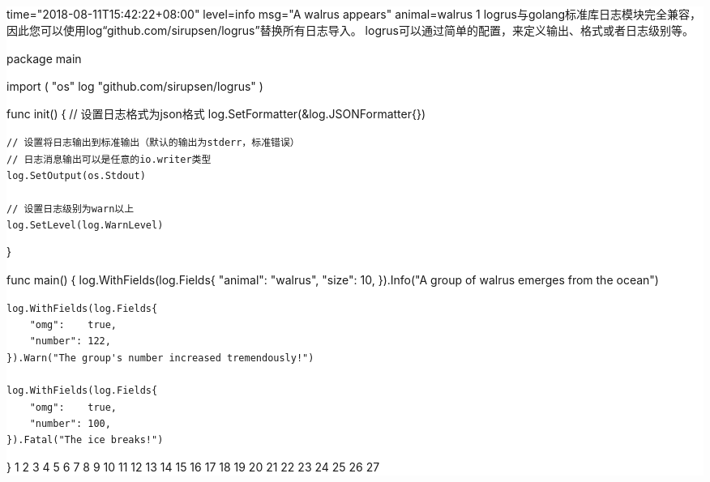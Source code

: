 time="2018-08-11T15:42:22+08:00" level=info msg="A walrus appears" animal=walrus
1
logrus与golang标准库日志模块完全兼容，因此您可以使用log“github.com/sirupsen/logrus”替换所有日志导入。
logrus可以通过简单的配置，来定义输出、格式或者日志级别等。

package main

import (
	"os"
	log "github.com/sirupsen/logrus"
)

func init() {
	// 设置日志格式为json格式
	log.SetFormatter(&log.JSONFormatter{})

	// 设置将日志输出到标准输出（默认的输出为stderr，标准错误）
	// 日志消息输出可以是任意的io.writer类型
	log.SetOutput(os.Stdout)

	// 设置日志级别为warn以上
	log.SetLevel(log.WarnLevel)
}

func main() {
	log.WithFields(log.Fields{
		"animal": "walrus",
		"size":   10,
	}).Info("A group of walrus emerges from the ocean")

	log.WithFields(log.Fields{
		"omg":    true,
		"number": 122,
	}).Warn("The group's number increased tremendously!")

	log.WithFields(log.Fields{
		"omg":    true,
		"number": 100,
	}).Fatal("The ice breaks!")
}
1
2
3
4
5
6
7
8
9
10
11
12
13
14
15
16
17
18
19
20
21
22
23
24
25
26
27